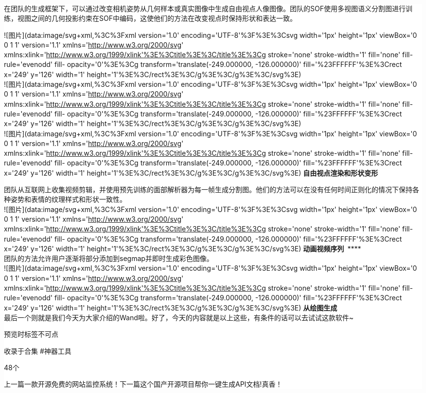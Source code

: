   

在团队的生成框架下，可以通过改变相机姿势从几何样本或真实图像中生成自由视点人像图像。团队的SOF使用多视图语义分割图进行训练，视图之间的几何投影约束在SOF中编码，这使他们的方法在改变视点时保持形状和表达一致。

  

![图片](data:image/svg+xml,%3C%3Fxml version='1.0' encoding='UTF-8'%3F%3E%3Csvg
width='1px' height='1px' viewBox='0 0 1 1' version='1.1'
xmlns='http://www.w3.org/2000/svg'
xmlns:xlink='http://www.w3.org/1999/xlink'%3E%3Ctitle%3E%3C/title%3E%3Cg
stroke='none' stroke-width='1' fill='none' fill-rule='evenodd' fill-
opacity='0'%3E%3Cg transform='translate\(-249.000000, -126.000000\)'
fill='%23FFFFFF'%3E%3Crect x='249' y='126' width='1'
height='1'%3E%3C/rect%3E%3C/g%3E%3C/g%3E%3C/svg%3E)‍  
![图片](data:image/svg+xml,%3C%3Fxml version='1.0' encoding='UTF-8'%3F%3E%3Csvg
width='1px' height='1px' viewBox='0 0 1 1' version='1.1'
xmlns='http://www.w3.org/2000/svg'
xmlns:xlink='http://www.w3.org/1999/xlink'%3E%3Ctitle%3E%3C/title%3E%3Cg
stroke='none' stroke-width='1' fill='none' fill-rule='evenodd' fill-
opacity='0'%3E%3Cg transform='translate\(-249.000000, -126.000000\)'
fill='%23FFFFFF'%3E%3Crect x='249' y='126' width='1'
height='1'%3E%3C/rect%3E%3C/g%3E%3C/g%3E%3C/svg%3E)‍  
![图片](data:image/svg+xml,%3C%3Fxml version='1.0' encoding='UTF-8'%3F%3E%3Csvg
width='1px' height='1px' viewBox='0 0 1 1' version='1.1'
xmlns='http://www.w3.org/2000/svg'
xmlns:xlink='http://www.w3.org/1999/xlink'%3E%3Ctitle%3E%3C/title%3E%3Cg
stroke='none' stroke-width='1' fill='none' fill-rule='evenodd' fill-
opacity='0'%3E%3Cg transform='translate\(-249.000000, -126.000000\)'
fill='%23FFFFFF'%3E%3Crect x='249' y='126' width='1'
height='1'%3E%3C/rect%3E%3C/g%3E%3C/g%3E%3C/svg%3E) **自由视点渲染和形状变形**  

团队从互联网上收集视频剪辑，并使用预先训练的面部解析器为每一帧生成分割图。他们的方法可以在没有任何时间正则化的情况下保持各种姿势和表情的纹理样式和形状一致性。  
![图片](data:image/svg+xml,%3C%3Fxml version='1.0' encoding='UTF-8'%3F%3E%3Csvg
width='1px' height='1px' viewBox='0 0 1 1' version='1.1'
xmlns='http://www.w3.org/2000/svg'
xmlns:xlink='http://www.w3.org/1999/xlink'%3E%3Ctitle%3E%3C/title%3E%3Cg
stroke='none' stroke-width='1' fill='none' fill-rule='evenodd' fill-
opacity='0'%3E%3Cg transform='translate\(-249.000000, -126.000000\)'
fill='%23FFFFFF'%3E%3Crect x='249' y='126' width='1'
height='1'%3E%3C/rect%3E%3C/g%3E%3C/g%3E%3C/svg%3E) **动画视频序列 ‍** ****  
团队的方法允许用户逐渐将部分添加到segmap并即时生成彩色图像。  
![图片](data:image/svg+xml,%3C%3Fxml version='1.0' encoding='UTF-8'%3F%3E%3Csvg
width='1px' height='1px' viewBox='0 0 1 1' version='1.1'
xmlns='http://www.w3.org/2000/svg'
xmlns:xlink='http://www.w3.org/1999/xlink'%3E%3Ctitle%3E%3C/title%3E%3Cg
stroke='none' stroke-width='1' fill='none' fill-rule='evenodd' fill-
opacity='0'%3E%3Cg transform='translate\(-249.000000, -126.000000\)'
fill='%23FFFFFF'%3E%3Crect x='249' y='126' width='1'
height='1'%3E%3C/rect%3E%3C/g%3E%3C/g%3E%3C/svg%3E) **从绘图生成** ‍  
最后一个则就是我们今天为大家介绍的Wand啦。好了，今天的内容就是以上这些，有条件的话可以去试试这款软件~

预览时标签不可点

收录于合集 #神器工具

48个

上一篇一款开源免费的网站监控系统！下一篇这个国产开源项目帮你一键生成API文档!真香！

